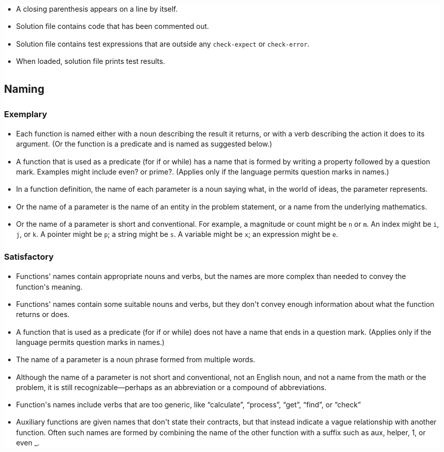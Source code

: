 * A closing parenthesis appears on a line by itself.

* Solution file contains code that has been commented out.

* Solution file contains test expressions that are outside any `check-expect` or 
  `check-error`.

* When loaded, solution file prints test results.

## Naming	

### Exemplary

* Each function is named either with a noun describing the result it returns, or 
  with a verb describing the action it does to its argument. (Or the function is 
  a predicate and is named as suggested below.)

* A function that is used as a predicate (for if or while) has a name that is 
  formed by writing a property followed by a question mark. Examples might 
  include even? or prime?. (Applies only if the language permits question marks 
  in names.)

* In a function definition, the name of each parameter is a noun saying what, in 
  the world of ideas, the parameter represents.

* Or the name of a parameter is the name of an entity in the problem statement, 
  or a name from the underlying mathematics.

* Or the name of a parameter is short and conventional. For example, a magnitude 
  or count might be `n` or `m`. An index might be `i`, `j`, or `k`. A pointer 
  might be `p`; a string might be `s`. A variable might be `x`; an expression 
  might be `e`.

### Satisfactory

* Functions' names contain appropriate nouns and verbs, but the names are more 
  complex than needed to convey the function's meaning.

* Functions' names contain some suitable nouns and verbs, but they don't convey enough information about what the function returns or does.

* A function that is used as a predicate (for if or while) does not have a name that ends in a question mark. (Applies only if the language permits question marks in names.)

* The name of a parameter is a noun phrase formed from multiple words.

* Although the name of a parameter is not short and conventional, not an English noun, and not a name from the math or the problem, it is still recognizable—perhaps as an abbreviation or a compound of abbreviations.

* Function's names include verbs that are too generic, like “calculate”, “process”, “get”, “find”, or “check”

* Auxiliary functions are given names that don't state their contracts, but that instead indicate a vague relationship with another function. Often such names are formed by combining the name of the other function with a suffix such as aux, helper, 1, or even _.
